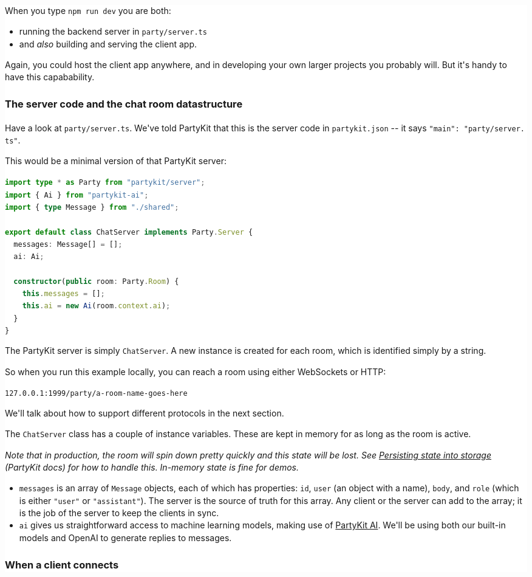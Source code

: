When you type `npm run dev` you are both:

- running the backend server in `party/server.ts`
- and _also_ building and serving the client app.

Again, you could host the client app anywhere, and in developing your own larger projects you probably will. But it's handy to have this capabability.

### The server code and the chat room datastructure

Have a look at `party/server.ts`. We've told PartyKit that this is the server code in `partykit.json` -- it says `"main": "party/server.ts"`.

This would be a minimal version of that PartyKit server:

```typescript
import type * as Party from "partykit/server";
import { Ai } from "partykit-ai";
import { type Message } from "./shared";

export default class ChatServer implements Party.Server {
  messages: Message[] = [];
  ai: Ai;

  constructor(public room: Party.Room) {
    this.messages = [];
    this.ai = new Ai(room.context.ai);
  }
}
```

The PartyKit server is simply `ChatServer`. A new instance is created for each room, which is identified simply by a string.

So when you run this example locally, you can reach a room using either WebSockets or HTTP:

`127.0.0.1:1999/party/a-room-name-goes-here`

We'll talk about how to support different protocols in the next section.

The `ChatServer` class has a couple of instance variables. These are kept in memory for as long as the room is active.

_Note that in production, the room will spin down pretty quickly and this state will be lost. See [Persisting state into storage](https://docs.partykit.io/guides/persisting-state-into-storage/) (PartyKit docs) for how to handle this. In-memory state is fine for demos._

- `messages` is an array of `Message` objects, each of which has properties: `id`, `user` (an object with a name), `body`, and `role` (which is either `"user"` or `"assistant"`). The server is the source of truth for this array. Any client or the server can add to the array; it is the job of the server to keep the clients in sync.
- `ai` gives us straightforward access to machine learning models, making use of [PartyKit AI](https://docs.partykit.io/reference/partykit-ai/). We'll be using both our built-in models and OpenAI to generate replies to messages.

### When a client connects
